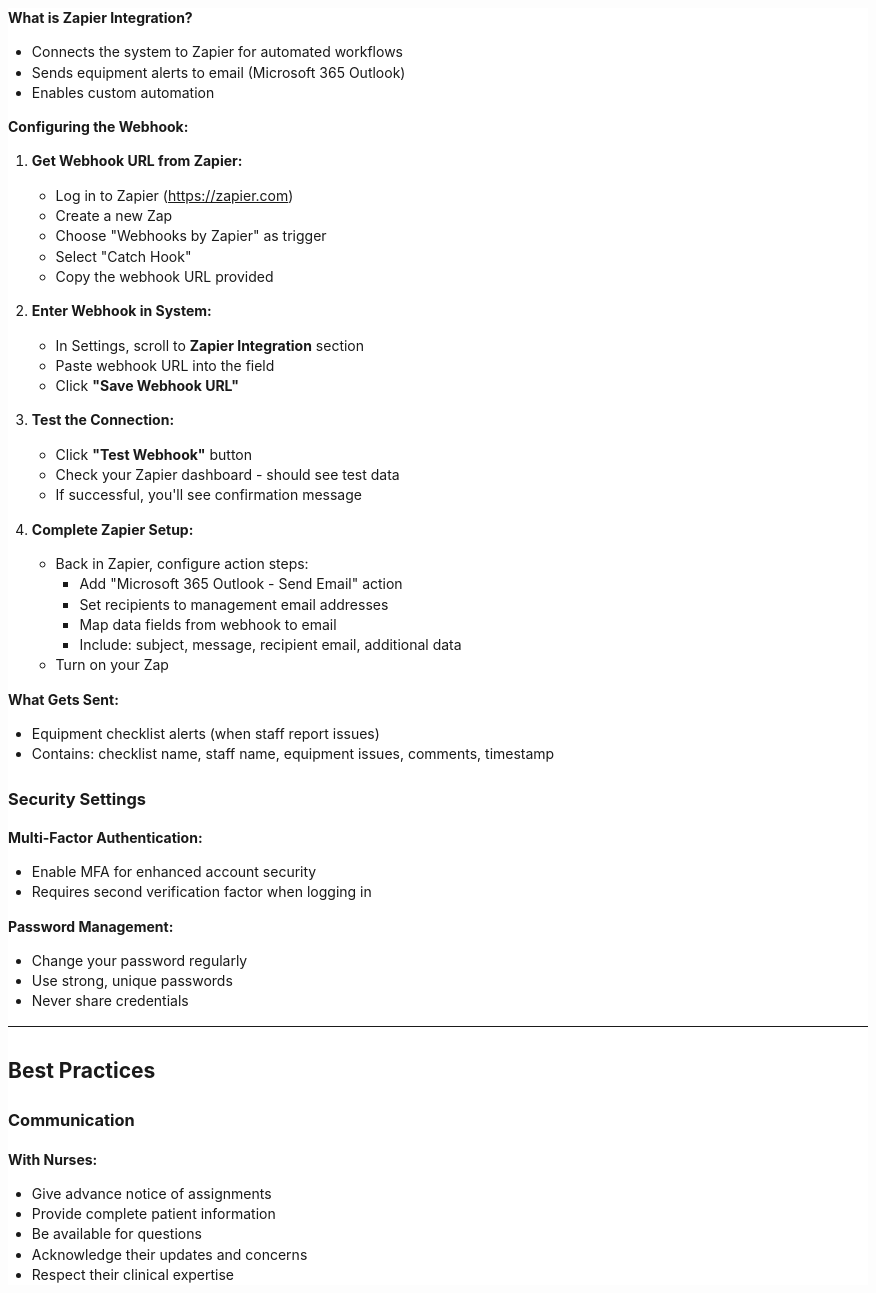 **What is Zapier Integration?**
- Connects the system to Zapier for automated workflows
- Sends equipment alerts to email (Microsoft 365 Outlook)
- Enables custom automation

**Configuring the Webhook:**

1. **Get Webhook URL from Zapier:**
   - Log in to Zapier (https://zapier.com)
   - Create a new Zap
   - Choose "Webhooks by Zapier" as trigger
   - Select "Catch Hook"
   - Copy the webhook URL provided

2. **Enter Webhook in System:**
   - In Settings, scroll to **Zapier Integration** section
   - Paste webhook URL into the field
   - Click **"Save Webhook URL"**

3. **Test the Connection:**
   - Click **"Test Webhook"** button
   - Check your Zapier dashboard - should see test data
   - If successful, you'll see confirmation message

4. **Complete Zapier Setup:**
   - Back in Zapier, configure action steps:
     - Add "Microsoft 365 Outlook - Send Email" action
     - Set recipients to management email addresses
     - Map data fields from webhook to email
     - Include: subject, message, recipient email, additional data
   - Turn on your Zap

**What Gets Sent:**
- Equipment checklist alerts (when staff report issues)
- Contains: checklist name, staff name, equipment issues, comments, timestamp

### Security Settings

**Multi-Factor Authentication:**
- Enable MFA for enhanced account security
- Requires second verification factor when logging in

**Password Management:**
- Change your password regularly
- Use strong, unique passwords
- Never share credentials

---

## Best Practices

### Communication

**With Nurses:**
- Give advance notice of assignments
- Provide complete patient information
- Be available for questions
- Acknowledge their updates and concerns
- Respect their clinical expertise
